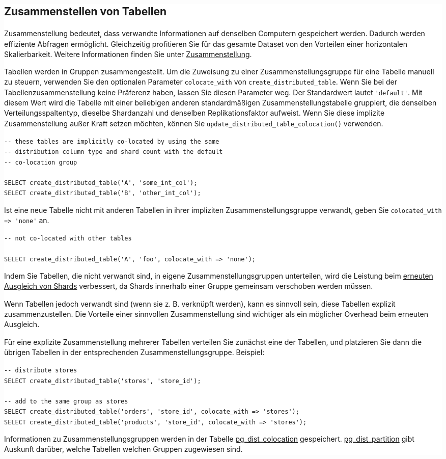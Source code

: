 ## <a name="colocating-tables"></a>Zusammenstellen von Tabellen

Zusammenstellung bedeutet, dass verwandte Informationen auf denselben Computern gespeichert werden. Dadurch werden effiziente Abfragen ermöglicht. Gleichzeitig profitieren Sie für das gesamte Dataset von den Vorteilen einer horizontalen Skalierbarkeit. Weitere Informationen finden Sie unter [Zusammenstellung](concepts-hyperscale-colocation.md).

Tabellen werden in Gruppen zusammengestellt. Um die Zuweisung zu einer Zusammenstellungsgruppe für eine Tabelle manuell zu steuern, verwenden Sie den optionalen Parameter `colocate_with` von `create_distributed_table`. Wenn Sie bei der Tabellenzusammenstellung keine Präferenz haben, lassen Sie diesen Parameter weg. Der Standardwert lautet `'default'`. Mit diesem Wert wird die Tabelle mit einer beliebigen anderen standardmäßigen Zusammenstellungstabelle gruppiert, die denselben Verteilungsspaltentyp, dieselbe Shardanzahl und denselben Replikationsfaktor aufweist. Wenn Sie diese implizite Zusammenstellung außer Kraft setzen möchten, können Sie `update_distributed_table_colocation()` verwenden.

```postgresql
-- these tables are implicitly co-located by using the same
-- distribution column type and shard count with the default
-- co-location group

SELECT create_distributed_table('A', 'some_int_col');
SELECT create_distributed_table('B', 'other_int_col');
```

Ist eine neue Tabelle nicht mit anderen Tabellen in ihrer impliziten Zusammenstellungsgruppe verwandt, geben Sie `colocated_with => 'none'` an.

```postgresql
-- not co-located with other tables

SELECT create_distributed_table('A', 'foo', colocate_with => 'none');
```

Indem Sie Tabellen, die nicht verwandt sind, in eigene Zusammenstellungsgruppen unterteilen, wird die Leistung beim [erneuten Ausgleich von Shards](howto-hyperscale-scaling.md#rebalance-shards) verbessert, da Shards innerhalb einer Gruppe gemeinsam verschoben werden müssen.

Wenn Tabellen jedoch verwandt sind (wenn sie z. B. verknüpft werden), kann es sinnvoll sein, diese Tabellen explizit zusammenzustellen. Die Vorteile einer sinnvollen Zusammenstellung sind wichtiger als ein möglicher Overhead beim erneuten Ausgleich.

Für eine explizite Zusammenstellung mehrerer Tabellen verteilen Sie zunächst eine der Tabellen, und platzieren Sie dann die übrigen Tabellen in der entsprechenden Zusammenstellungsgruppe. Beispiel:

```postgresql
-- distribute stores
SELECT create_distributed_table('stores', 'store_id');

-- add to the same group as stores
SELECT create_distributed_table('orders', 'store_id', colocate_with => 'stores');
SELECT create_distributed_table('products', 'store_id', colocate_with => 'stores');
```

Informationen zu Zusammenstellungsgruppen werden in der Tabelle [pg_dist_colocation](reference-hyperscale-metadata.md#colocation-group-table) gespeichert. [pg_dist_partition](reference-hyperscale-metadata.md#partition-table) gibt Auskunft darüber, welche Tabellen welchen Gruppen zugewiesen sind.

